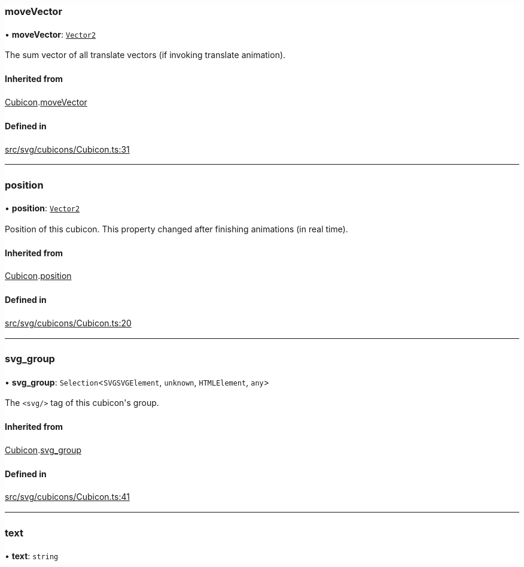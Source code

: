 
### moveVector

• **moveVector**: [`Vector2`](/reference/classes/Vector2.md)

The sum vector of all translate vectors (if invoking translate animation).

#### Inherited from

[Cubicon](/reference/classes/Cubicon.md).[moveVector](/reference/classes/Cubicon.md#movevector)

#### Defined in

[src/svg/cubicons/Cubicon.ts:31](https://github.com/imaphatduc/cubecubed/blob/8295992/src/svg/cubicons/Cubicon.ts#L31)

---

### position

• **position**: [`Vector2`](/reference/classes/Vector2.md)

Position of this cubicon.
This property changed after finishing animations (in real time).

#### Inherited from

[Cubicon](/reference/classes/Cubicon.md).[position](/reference/classes/Cubicon.md#position)

#### Defined in

[src/svg/cubicons/Cubicon.ts:20](https://github.com/imaphatduc/cubecubed/blob/8295992/src/svg/cubicons/Cubicon.ts#L20)

---

### svg_group

• **svg_group**: `Selection`<`SVGSVGElement`, `unknown`, `HTMLElement`, `any`\>

The `<svg/>` tag of this cubicon's group.

#### Inherited from

[Cubicon](/reference/classes/Cubicon.md).[svg_group](/reference/classes/Cubicon.md#svg_group)

#### Defined in

[src/svg/cubicons/Cubicon.ts:41](https://github.com/imaphatduc/cubecubed/blob/8295992/src/svg/cubicons/Cubicon.ts#L41)

---

### text

• **text**: `string`
